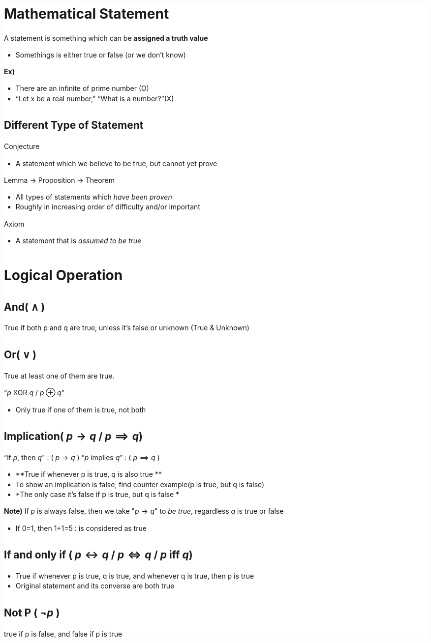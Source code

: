 # Mathematical Statement
A statement is something which can be **assigned a truth value**
- Somethings is either true or false (or we don’t know) 

**Ex)**
- There are an infinite of prime number (O) 
- “Let x be a real number,” “What is a number?”(X)

## Different Type of Statement
Conjecture
- A statement which we believe to be true, but cannot yet prove 

Lemma -> Proposition -> Theorem
- All types of statements which *have been proven*
- Roughly in increasing order of difficulty and/or important 

Axiom
- A statement that is *assumed to be true*

# Logical Operation
## And( $\wedge$ )
True if both p and q are true, unless it’s false or unknown (True & Unknown) 

## Or( $\lor$ )
True at least one of them are true.

“$p\text{ XOR } q$ / $p\oplus q$"
- Only true if one of them is true, not both

## Implication( $p\longrightarrow q$  / $p\implies q$)
“$\text{if }p\text{, then }q$" : ( $p\longrightarrow q$ )
“$p\text{ implies }q$” : ( $p\implies q$ )
- **True if whenever p is true, q is also true **
- To show an implication is false, find counter example(p is true, but q is false)
- *The only case it’s false if p is true, but q is false *

**Note)**
If $p$ is always false, then we take "$p\longrightarrow q$" to *be true*, regardless $q$ is true or false 
- If 0=1, then 1+1=5 : is considered as true 

## If and only if ( $p\longleftrightarrow q$ / $p\iff q$ / $p\text{ iff }q$)
- True if whenever p is true, q is true, and whenever q is true, then p is true 
- Original statement and its converse are both true 

## Not P ( $\lnot p$ )
true if p is false, and false if p is true 
